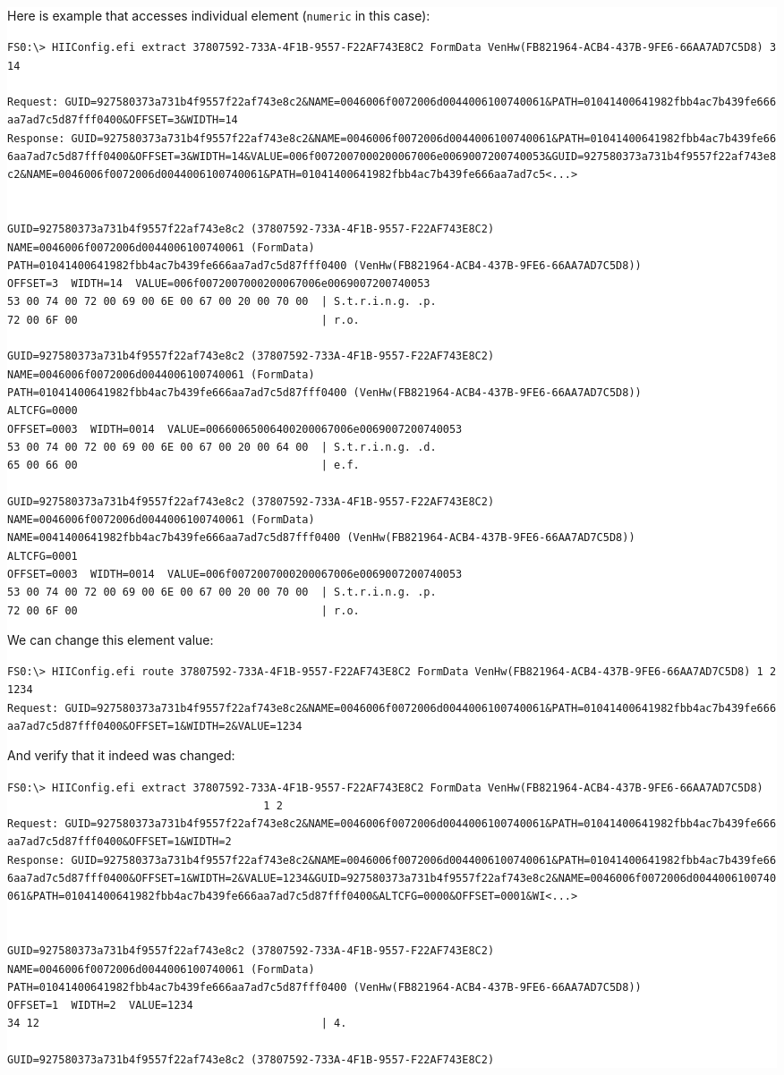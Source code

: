 Here is example that accesses individual element (`numeric` in this case):
```
FS0:\> HIIConfig.efi extract 37807592-733A-4F1B-9557-F22AF743E8C2 FormData VenHw(FB821964-ACB4-437B-9FE6-66AA7AD7C5D8) 3 14

Request: GUID=927580373a731b4f9557f22af743e8c2&NAME=0046006f0072006d0044006100740061&PATH=01041400641982fbb4ac7b439fe666aa7ad7c5d87fff0400&OFFSET=3&WIDTH=14
Response: GUID=927580373a731b4f9557f22af743e8c2&NAME=0046006f0072006d0044006100740061&PATH=01041400641982fbb4ac7b439fe666aa7ad7c5d87fff0400&OFFSET=3&WIDTH=14&VALUE=006f0072007000200067006e0069007200740053&GUID=927580373a731b4f9557f22af743e8c2&NAME=0046006f0072006d0044006100740061&PATH=01041400641982fbb4ac7b439fe666aa7ad7c5<...>


GUID=927580373a731b4f9557f22af743e8c2 (37807592-733A-4F1B-9557-F22AF743E8C2)
NAME=0046006f0072006d0044006100740061 (FormData)
PATH=01041400641982fbb4ac7b439fe666aa7ad7c5d87fff0400 (VenHw(FB821964-ACB4-437B-9FE6-66AA7AD7C5D8))
OFFSET=3  WIDTH=14  VALUE=006f0072007000200067006e0069007200740053
53 00 74 00 72 00 69 00 6E 00 67 00 20 00 70 00  | S.t.r.i.n.g. .p.
72 00 6F 00                                      | r.o.

GUID=927580373a731b4f9557f22af743e8c2 (37807592-733A-4F1B-9557-F22AF743E8C2)
NAME=0046006f0072006d0044006100740061 (FormData)
PATH=01041400641982fbb4ac7b439fe666aa7ad7c5d87fff0400 (VenHw(FB821964-ACB4-437B-9FE6-66AA7AD7C5D8))
ALTCFG=0000
OFFSET=0003  WIDTH=0014  VALUE=00660065006400200067006e0069007200740053
53 00 74 00 72 00 69 00 6E 00 67 00 20 00 64 00  | S.t.r.i.n.g. .d.
65 00 66 00                                      | e.f.

GUID=927580373a731b4f9557f22af743e8c2 (37807592-733A-4F1B-9557-F22AF743E8C2)
NAME=0046006f0072006d0044006100740061 (FormData)
NAME=0041400641982fbb4ac7b439fe666aa7ad7c5d87fff0400 (VenHw(FB821964-ACB4-437B-9FE6-66AA7AD7C5D8))
ALTCFG=0001
OFFSET=0003  WIDTH=0014  VALUE=006f0072007000200067006e0069007200740053
53 00 74 00 72 00 69 00 6E 00 67 00 20 00 70 00  | S.t.r.i.n.g. .p.
72 00 6F 00                                      | r.o.
```

We can change this element value:
```
FS0:\> HIIConfig.efi route 37807592-733A-4F1B-9557-F22AF743E8C2 FormData VenHw(FB821964-ACB4-437B-9FE6-66AA7AD7C5D8) 1 2 1234
Request: GUID=927580373a731b4f9557f22af743e8c2&NAME=0046006f0072006d0044006100740061&PATH=01041400641982fbb4ac7b439fe666aa7ad7c5d87fff0400&OFFSET=1&WIDTH=2&VALUE=1234
```

And verify that it indeed was changed:
```
FS0:\> HIIConfig.efi extract 37807592-733A-4F1B-9557-F22AF743E8C2 FormData VenHw(FB821964-ACB4-437B-9FE6-66AA7AD7C5D8)
                                        1 2
Request: GUID=927580373a731b4f9557f22af743e8c2&NAME=0046006f0072006d0044006100740061&PATH=01041400641982fbb4ac7b439fe666aa7ad7c5d87fff0400&OFFSET=1&WIDTH=2
Response: GUID=927580373a731b4f9557f22af743e8c2&NAME=0046006f0072006d0044006100740061&PATH=01041400641982fbb4ac7b439fe666aa7ad7c5d87fff0400&OFFSET=1&WIDTH=2&VALUE=1234&GUID=927580373a731b4f9557f22af743e8c2&NAME=0046006f0072006d0044006100740061&PATH=01041400641982fbb4ac7b439fe666aa7ad7c5d87fff0400&ALTCFG=0000&OFFSET=0001&WI<...>


GUID=927580373a731b4f9557f22af743e8c2 (37807592-733A-4F1B-9557-F22AF743E8C2)
NAME=0046006f0072006d0044006100740061 (FormData)
PATH=01041400641982fbb4ac7b439fe666aa7ad7c5d87fff0400 (VenHw(FB821964-ACB4-437B-9FE6-66AA7AD7C5D8))
OFFSET=1  WIDTH=2  VALUE=1234
34 12                                            | 4.

GUID=927580373a731b4f9557f22af743e8c2 (37807592-733A-4F1B-9557-F22AF743E8C2)
```